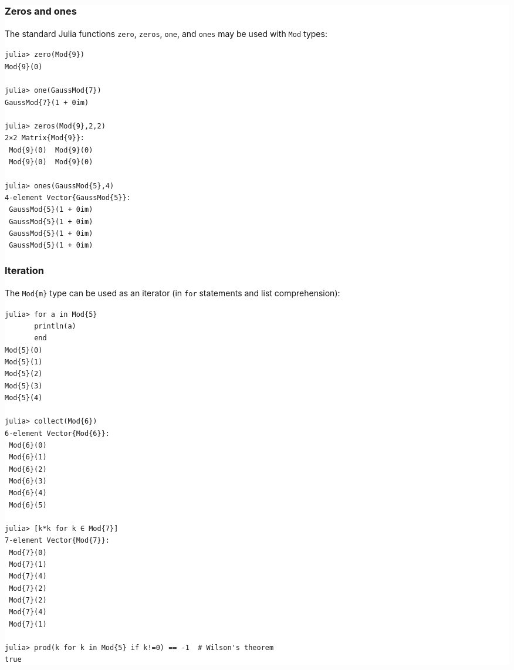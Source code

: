### Zeros and ones

The standard Julia functions `zero`, `zeros`, `one`, and `ones` may be used
with `Mod` types:
```
julia> zero(Mod{9})
Mod{9}(0)

julia> one(GaussMod{7})
GaussMod{7}(1 + 0im)

julia> zeros(Mod{9},2,2)
2×2 Matrix{Mod{9}}:
 Mod{9}(0)  Mod{9}(0)
 Mod{9}(0)  Mod{9}(0)

julia> ones(GaussMod{5},4)
4-element Vector{GaussMod{5}}:
 GaussMod{5}(1 + 0im)
 GaussMod{5}(1 + 0im)
 GaussMod{5}(1 + 0im)
 GaussMod{5}(1 + 0im)

```

### Iteration

The `Mod{m}` type can be used as an iterator (in `for` statements and list comprehension):
```
julia> for a in Mod{5}
       println(a)
       end
Mod{5}(0)
Mod{5}(1)
Mod{5}(2)
Mod{5}(3)
Mod{5}(4)

julia> collect(Mod{6})
6-element Vector{Mod{6}}:
 Mod{6}(0)
 Mod{6}(1)
 Mod{6}(2)
 Mod{6}(3)
 Mod{6}(4)
 Mod{6}(5)

julia> [k*k for k ∈ Mod{7}]
7-element Vector{Mod{7}}:
 Mod{7}(0)
 Mod{7}(1)
 Mod{7}(4)
 Mod{7}(2)
 Mod{7}(2)
 Mod{7}(4)
 Mod{7}(1)

julia> prod(k for k in Mod{5} if k!=0) == -1  # Wilson's theorem
true
```
